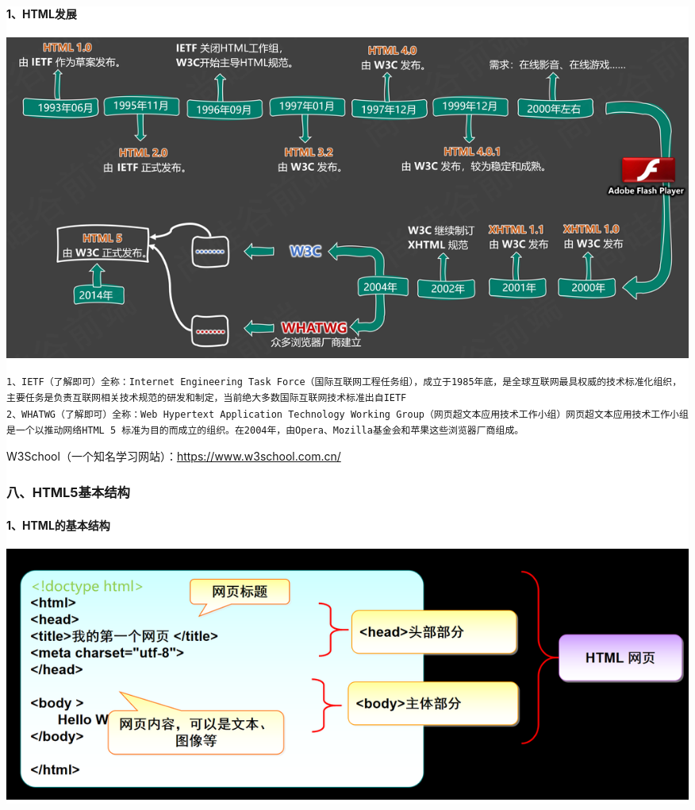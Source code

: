 #### 1、HTML发展

![](img\19.jpg)

~~~
1、IETF（了解即可）全称：Internet Engineering Task Force（国际互联网工程任务组），成立于1985年底，是全球互联网最具权威的技术标准化组织，主要任务是负责互联网相关技术规范的研发和制定，当前绝大多数国际互联网技术标准出自IETF
2、WHATWG（了解即可）全称：Web Hypertext Application Technology Working Group（网页超文本应用技术工作小组）网页超文本应用技术工作小组是一个以推动网络HTML 5 标准为目的而成立的组织。在2004年，由Opera、Mozilla基金会和苹果这些浏览器厂商组成。
~~~

W3School（一个知名学习网站）：https://www.w3school.com.cn/

### 八、HTML5基本结构

#### 1、HTML的基本结构

![](img\1575815336248.png)
